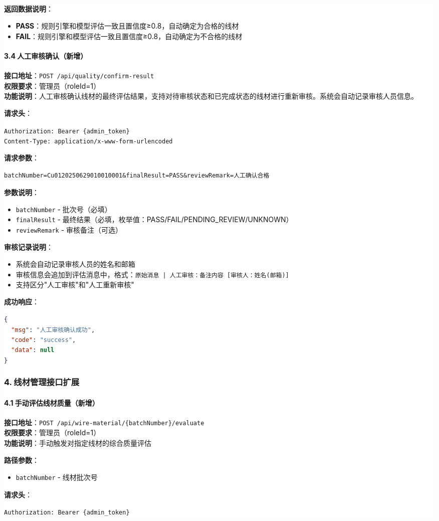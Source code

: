 ```json
```

**返回数据说明**：
- **PASS**：规则引擎和模型评估一致且置信度≥0.8，自动确定为合格的线材
- **FAIL**：规则引擎和模型评估一致且置信度≥0.8，自动确定为不合格的线材

#### 3.4 人工审核确认（新增）
**接口地址**：`POST /api/quality/confirm-result`  
**权限要求**：管理员（roleId=1）  
**功能说明**：人工审核确认线材的最终评估结果，支持对待审核状态和已完成状态的线材进行重新审核。系统会自动记录审核人员信息。

**请求头**：
```
Authorization: Bearer {admin_token}
Content-Type: application/x-www-form-urlencoded
```

**请求参数**：
```
batchNumber=Cu0120250629010010001&finalResult=PASS&reviewRemark=人工确认合格
```

**参数说明**：
- `batchNumber` - 批次号（必填）
- `finalResult` - 最终结果（必填，枚举值：PASS/FAIL/PENDING_REVIEW/UNKNOWN）
- `reviewRemark` - 审核备注（可选）

**审核记录说明**：
- 系统会自动记录审核人员的姓名和邮箱
- 审核信息会追加到评估消息中，格式：`原始消息 | 人工审核：备注内容 [审核人：姓名(邮箱)]`
- 支持区分"人工审核"和"人工重新审核"

**成功响应**：
```json
{
  "msg": "人工审核确认成功",
  "code": "success",
  "data": null
}
```

### 4. 线材管理接口扩展

#### 4.1 手动评估线材质量（新增）
**接口地址**：`POST /api/wire-material/{batchNumber}/evaluate`  
**权限要求**：管理员（roleId=1）  
**功能说明**：手动触发对指定线材的综合质量评估

**路径参数**：
- `batchNumber` - 线材批次号

**请求头**：
```
Authorization: Bearer {admin_token}
```
